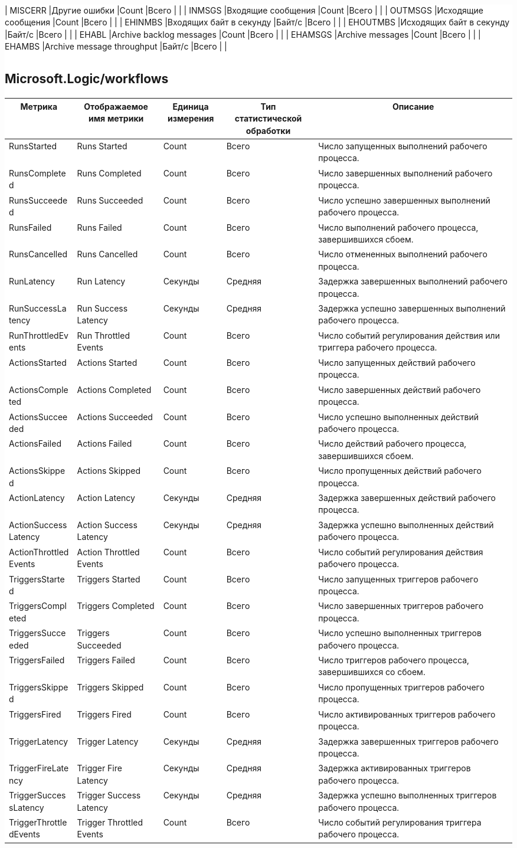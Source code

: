| MISCERR |Другие ошибки |Count |Всего | |
| INMSGS |Входящие сообщения |Count |Всего | |
| OUTMSGS |Исходящие сообщения |Count |Всего | |
| EHINMBS |Входящих байт в секунду |Байт/с |Всего | |
| EHOUTMBS |Исходящих байт в секунду |Байт/с |Всего | |
| EHABL |Archive backlog messages |Count |Всего | |
| EHAMSGS |Archive messages |Count |Всего | |
| EHAMBS |Archive message throughput |Байт/с |Всего | |

## Microsoft.Logic/workflows
| Метрика | Отображаемое имя метрики | Единица измерения | Тип статистической обработки | Описание |
| --- | --- | --- | --- | --- |
| RunsStarted |Runs Started |Count |Всего |Число запущенных выполнений рабочего процесса. |
| RunsCompleted |Runs Completed |Count |Всего |Число завершенных выполнений рабочего процесса. |
| RunsSucceeded |Runs Succeeded |Count |Всего |Число успешно завершенных выполнений рабочего процесса. |
| RunsFailed |Runs Failed |Count |Всего |Число выполнений рабочего процесса, завершившихся сбоем. |
| RunsCancelled |Runs Cancelled |Count |Всего |Число отмененных выполнений рабочего процесса. |
| RunLatency |Run Latency |Секунды |Средняя |Задержка завершенных выполнений рабочего процесса. |
| RunSuccessLatency |Run Success Latency |Секунды |Средняя |Задержка успешно завершенных выполнений рабочего процесса. |
| RunThrottledEvents |Run Throttled Events |Count |Всего |Число событий регулирования действия или триггера рабочего процесса. |
| ActionsStarted |Actions Started |Count |Всего |Число запущенных действий рабочего процесса. |
| ActionsCompleted |Actions Completed |Count |Всего |Число завершенных действий рабочего процесса. |
| ActionsSucceeded |Actions Succeeded |Count |Всего |Число успешно выполненных действий рабочего процесса. |
| ActionsFailed |Actions Failed |Count |Всего |Число действий рабочего процесса, завершившихся сбоем. |
| ActionsSkipped |Actions Skipped |Count |Всего |Число пропущенных действий рабочего процесса. |
| ActionLatency |Action Latency |Секунды |Средняя |Задержка завершенных действий рабочего процесса. |
| ActionSuccessLatency |Action Success Latency |Секунды |Средняя |Задержка успешно выполненных действий рабочего процесса. |
| ActionThrottledEvents |Action Throttled Events |Count |Всего |Число событий регулирования действия рабочего процесса. |
| TriggersStarted |Triggers Started |Count |Всего |Число запущенных триггеров рабочего процесса. |
| TriggersCompleted |Triggers Completed |Count |Всего |Число завершенных триггеров рабочего процесса. |
| TriggersSucceeded |Triggers Succeeded |Count |Всего |Число успешно выполненных триггеров рабочего процесса. |
| TriggersFailed |Triggers Failed |Count |Всего |Число триггеров рабочего процесса, завершившихся со сбоем. |
| TriggersSkipped |Triggers Skipped |Count |Всего |Число пропущенных триггеров рабочего процесса. |
| TriggersFired |Triggers Fired |Count |Всего |Число активированных триггеров рабочего процесса. |
| TriggerLatency |Trigger Latency |Секунды |Средняя |Задержка завершенных триггеров рабочего процесса. |
| TriggerFireLatency |Trigger Fire Latency |Секунды |Средняя |Задержка активированных триггеров рабочего процесса. |
| TriggerSuccessLatency |Trigger Success Latency |Секунды |Средняя |Задержка успешно выполненных триггеров рабочего процесса. |
| TriggerThrottledEvents |Trigger Throttled Events |Count |Всего |Число событий регулирования триггера рабочего процесса. |

